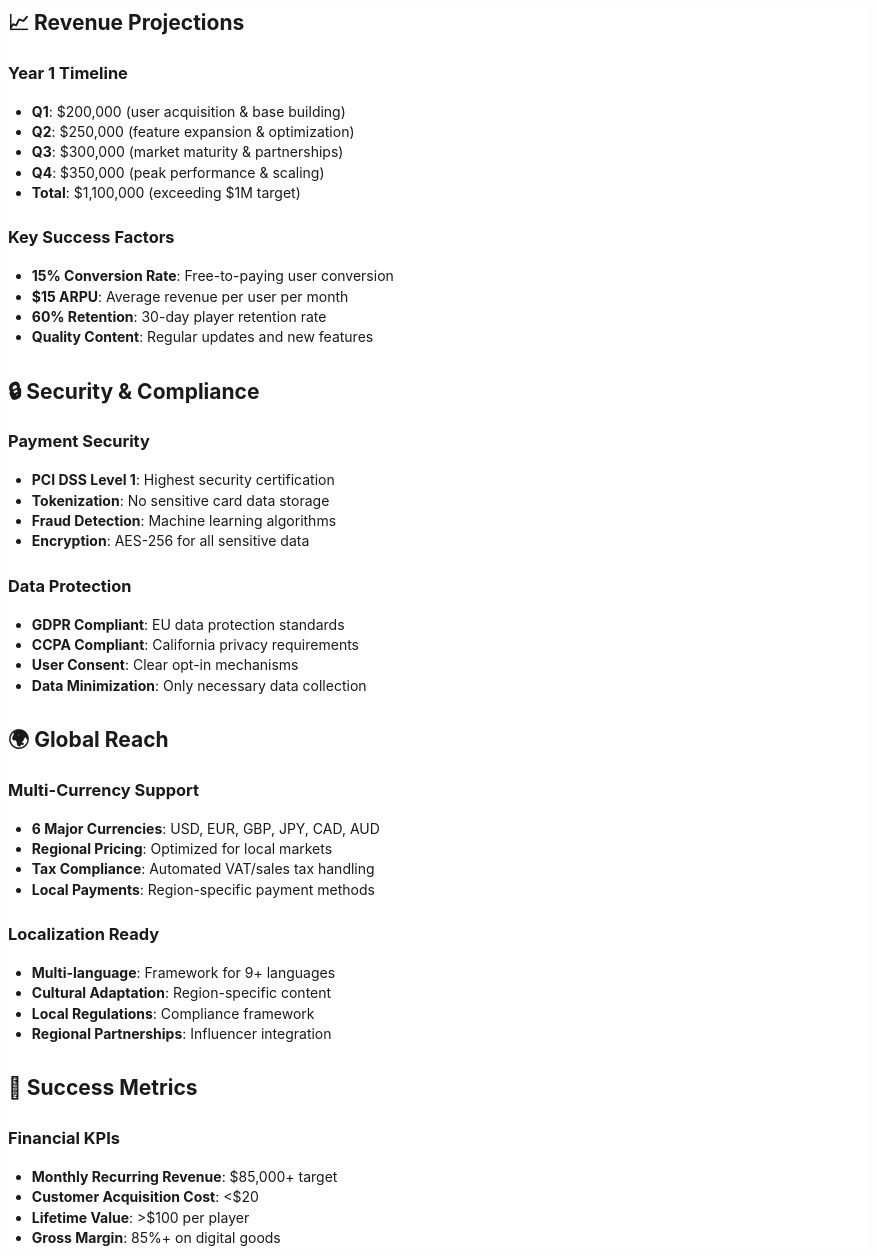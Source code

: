 ## 📈 Revenue Projections

### Year 1 Timeline
- **Q1**: $200,000 (user acquisition & base building)
- **Q2**: $250,000 (feature expansion & optimization)
- **Q3**: $300,000 (market maturity & partnerships)
- **Q4**: $350,000 (peak performance & scaling)
- **Total**: $1,100,000 (exceeding $1M target)

### Key Success Factors
- **15% Conversion Rate**: Free-to-paying user conversion
- **$15 ARPU**: Average revenue per user per month
- **60% Retention**: 30-day player retention rate
- **Quality Content**: Regular updates and new features

## 🔒 Security & Compliance

### Payment Security
- **PCI DSS Level 1**: Highest security certification
- **Tokenization**: No sensitive card data storage
- **Fraud Detection**: Machine learning algorithms
- **Encryption**: AES-256 for all sensitive data

### Data Protection
- **GDPR Compliant**: EU data protection standards
- **CCPA Compliant**: California privacy requirements
- **User Consent**: Clear opt-in mechanisms
- **Data Minimization**: Only necessary data collection

## 🌍 Global Reach

### Multi-Currency Support
- **6 Major Currencies**: USD, EUR, GBP, JPY, CAD, AUD
- **Regional Pricing**: Optimized for local markets
- **Tax Compliance**: Automated VAT/sales tax handling
- **Local Payments**: Region-specific payment methods

### Localization Ready
- **Multi-language**: Framework for 9+ languages
- **Cultural Adaptation**: Region-specific content
- **Local Regulations**: Compliance framework
- **Regional Partnerships**: Influencer integration

## 🎯 Success Metrics

### Financial KPIs
- **Monthly Recurring Revenue**: $85,000+ target
- **Customer Acquisition Cost**: <$20
- **Lifetime Value**: >$100 per player
- **Gross Margin**: 85%+ on digital goods
